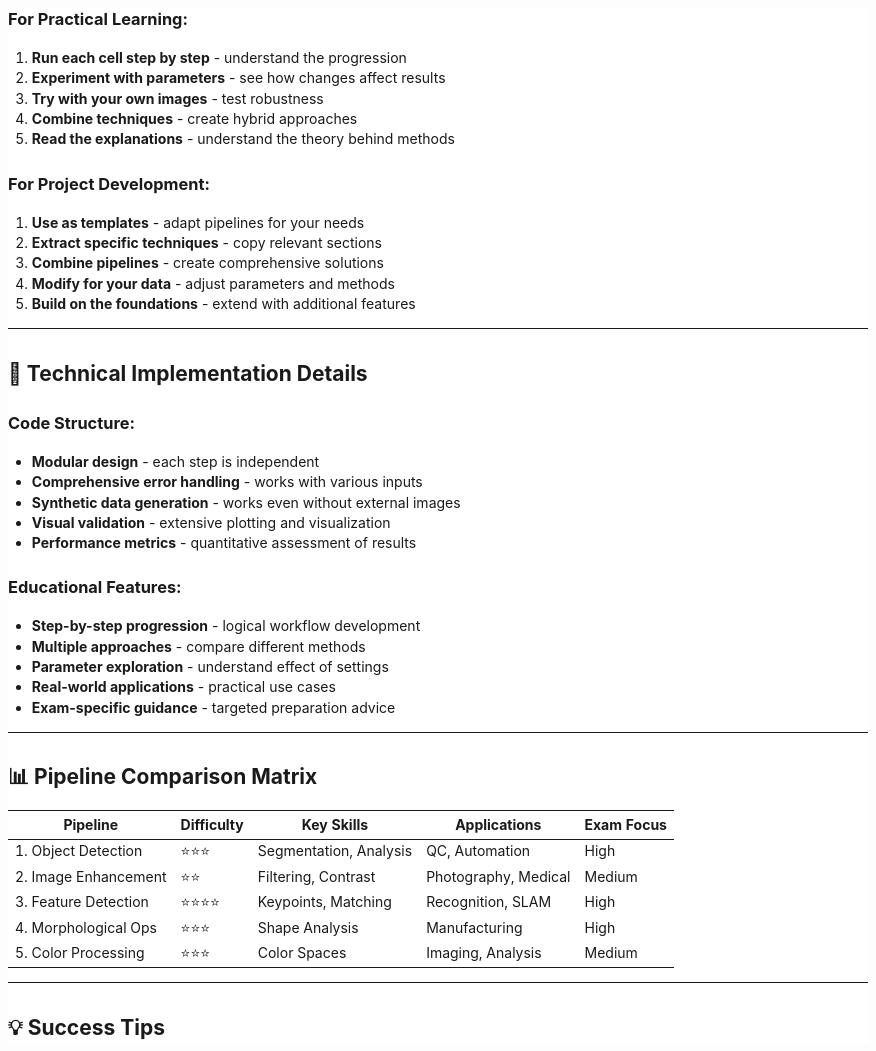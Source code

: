 ### For Practical Learning:
1. **Run each cell step by step** - understand the progression
2. **Experiment with parameters** - see how changes affect results
3. **Try with your own images** - test robustness
4. **Combine techniques** - create hybrid approaches
5. **Read the explanations** - understand the theory behind methods

### For Project Development:
1. **Use as templates** - adapt pipelines for your needs
2. **Extract specific techniques** - copy relevant sections
3. **Combine pipelines** - create comprehensive solutions
4. **Modify for your data** - adjust parameters and methods
5. **Build on the foundations** - extend with additional features

---

## 🔬 Technical Implementation Details

### Code Structure:
- **Modular design** - each step is independent
- **Comprehensive error handling** - works with various inputs
- **Synthetic data generation** - works even without external images
- **Visual validation** - extensive plotting and visualization
- **Performance metrics** - quantitative assessment of results

### Educational Features:
- **Step-by-step progression** - logical workflow development
- **Multiple approaches** - compare different methods
- **Parameter exploration** - understand effect of settings
- **Real-world applications** - practical use cases
- **Exam-specific guidance** - targeted preparation advice

---

## 📊 Pipeline Comparison Matrix

| Pipeline | Difficulty | Key Skills | Applications | Exam Focus |
|----------|------------|------------|--------------|------------|
| 1. Object Detection | ⭐⭐⭐ | Segmentation, Analysis | QC, Automation | High |
| 2. Image Enhancement | ⭐⭐ | Filtering, Contrast | Photography, Medical | Medium |
| 3. Feature Detection | ⭐⭐⭐⭐ | Keypoints, Matching | Recognition, SLAM | High |
| 4. Morphological Ops | ⭐⭐⭐ | Shape Analysis | Manufacturing | High |
| 5. Color Processing | ⭐⭐⭐ | Color Spaces | Imaging, Analysis | Medium |

---

## 💡 Success Tips
